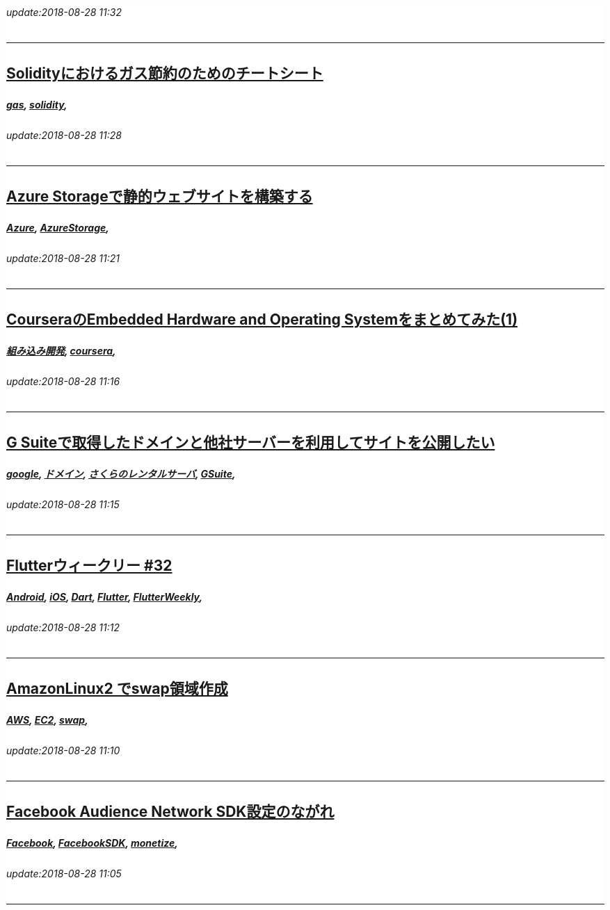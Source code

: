 ###### update:2018-08-28 11:32
---
## [Solidityにおけるガス節約のためのチートシート](https://qiita.com/hilarious23/items/60c33e8766ead582cd8f)
##### [gas](https://qiita.com/tags/gas), [solidity](https://qiita.com/tags/solidity), 
###### update:2018-08-28 11:28
---
## [Azure Storageで静的ウェブサイトを構築する](https://qiita.com/MATTENN/items/ecae6cc5872b8b5d611e)
##### [Azure](https://qiita.com/tags/Azure), [AzureStorage](https://qiita.com/tags/AzureStorage), 
###### update:2018-08-28 11:21
---
## [CourseraのEmbedded Hardware and Operating Systemをまとめてみた(1)](https://qiita.com/daisukeokaoss/items/995e037f378a46f49687)
##### [組み込み開発](https://qiita.com/tags/組み込み開発), [coursera](https://qiita.com/tags/coursera), 
###### update:2018-08-28 11:16
---
## [G Suiteで取得したドメインと他社サーバーを利用してサイトを公開したい](https://qiita.com/kuro-wassan/items/07c7adbfc7b4b5714922)
##### [google](https://qiita.com/tags/google), [ドメイン](https://qiita.com/tags/ドメイン), [さくらのレンタルサーバ](https://qiita.com/tags/さくらのレンタルサーバ), [GSuite](https://qiita.com/tags/GSuite), 
###### update:2018-08-28 11:15
---
## [Flutterウィークリー #32](https://qiita.com/aoinakanishi/items/ee61998f67d9e2404481)
##### [Android](https://qiita.com/tags/Android), [iOS](https://qiita.com/tags/iOS), [Dart](https://qiita.com/tags/Dart), [Flutter](https://qiita.com/tags/Flutter), [FlutterWeekly](https://qiita.com/tags/FlutterWeekly), 
###### update:2018-08-28 11:12
---
## [AmazonLinux2 でswap領域作成](https://qiita.com/IZAKAYA/items/5e31f90797f26eb1b673)
##### [AWS](https://qiita.com/tags/AWS), [EC2](https://qiita.com/tags/EC2), [swap](https://qiita.com/tags/swap), 
###### update:2018-08-28 11:10
---
## [Facebook Audience Network SDK設定のながれ](https://qiita.com/JoeyuzuruS/items/e176ac7ffd976c5d4daf)
##### [Facebook](https://qiita.com/tags/Facebook), [FacebookSDK](https://qiita.com/tags/FacebookSDK), [monetize](https://qiita.com/tags/monetize), 
###### update:2018-08-28 11:05
---